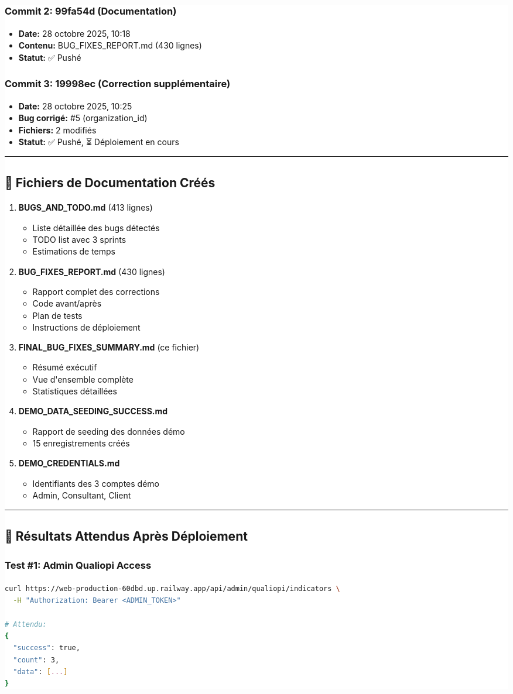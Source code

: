 ### Commit 2: 99fa54d (Documentation)
- **Date:** 28 octobre 2025, 10:18
- **Contenu:** BUG_FIXES_REPORT.md (430 lignes)
- **Statut:** ✅ Pushé

### Commit 3: 19998ec (Correction supplémentaire)
- **Date:** 28 octobre 2025, 10:25
- **Bug corrigé:** #5 (organization_id)
- **Fichiers:** 2 modifiés
- **Statut:** ✅ Pushé, ⏳ Déploiement en cours

---

## 📝 Fichiers de Documentation Créés

1. **BUGS_AND_TODO.md** (413 lignes)
   - Liste détaillée des bugs détectés
   - TODO list avec 3 sprints
   - Estimations de temps

2. **BUG_FIXES_REPORT.md** (430 lignes)
   - Rapport complet des corrections
   - Code avant/après
   - Plan de tests
   - Instructions de déploiement

3. **FINAL_BUG_FIXES_SUMMARY.md** (ce fichier)
   - Résumé exécutif
   - Vue d'ensemble complète
   - Statistiques détaillées

4. **DEMO_DATA_SEEDING_SUCCESS.md**
   - Rapport de seeding des données démo
   - 15 enregistrements créés

5. **DEMO_CREDENTIALS.md**
   - Identifiants des 3 comptes démo
   - Admin, Consultant, Client

---

## 🎯 Résultats Attendus Après Déploiement

### Test #1: Admin Qualiopi Access
```bash
curl https://web-production-60dbd.up.railway.app/api/admin/qualiopi/indicators \
  -H "Authorization: Bearer <ADMIN_TOKEN>"

# Attendu:
{
  "success": true,
  "count": 3,
  "data": [...]
}
```
